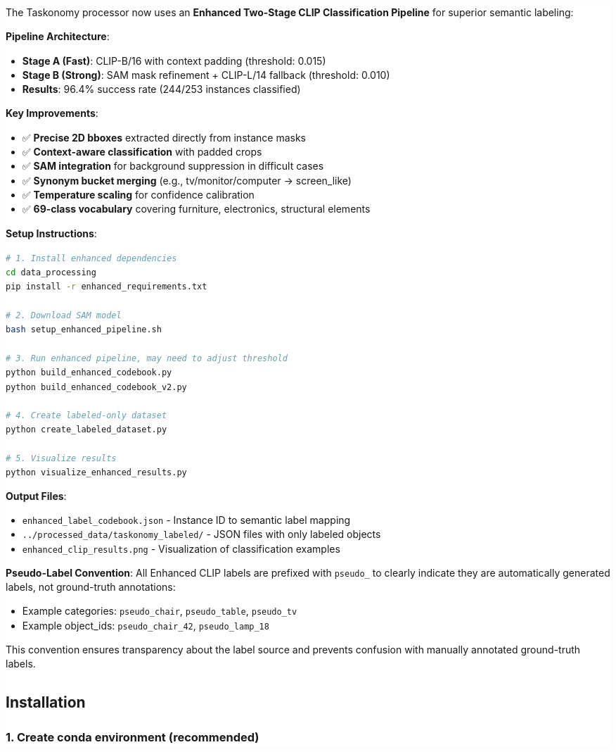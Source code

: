 The Taskonomy processor now uses an **Enhanced Two-Stage CLIP Classification Pipeline** for superior semantic labeling:

**Pipeline Architecture**:
- **Stage A (Fast)**: CLIP-B/16 with context padding (threshold: 0.015)
- **Stage B (Strong)**: SAM mask refinement + CLIP-L/14 fallback (threshold: 0.010)
- **Results**: 96.4% success rate (244/253 instances classified)

**Key Improvements**:
- ✅ **Precise 2D bboxes** extracted directly from instance masks
- ✅ **Context-aware classification** with padded crops
- ✅ **SAM integration** for background suppression in difficult cases
- ✅ **Synonym bucket merging** (e.g., tv/monitor/computer → screen_like)
- ✅ **Temperature scaling** for confidence calibration
- ✅ **69-class vocabulary** covering furniture, electronics, structural elements

**Setup Instructions**:
```bash
# 1. Install enhanced dependencies
cd data_processing
pip install -r enhanced_requirements.txt

# 2. Download SAM model
bash setup_enhanced_pipeline.sh

# 3. Run enhanced pipeline, may need to adjust threshold
python build_enhanced_codebook.py
python build_enhanced_codebook_v2.py

# 4. Create labeled-only dataset
python create_labeled_dataset.py

# 5. Visualize results
python visualize_enhanced_results.py
```

**Output Files**:
- `enhanced_label_codebook.json` - Instance ID to semantic label mapping
- `../processed_data/taskonomy_labeled/` - JSON files with only labeled objects
- `enhanced_clip_results.png` - Visualization of classification examples

**Pseudo-Label Convention**:
All Enhanced CLIP labels are prefixed with `pseudo_` to clearly indicate they are automatically generated labels, not ground-truth annotations:
- Example categories: `pseudo_chair`, `pseudo_table`, `pseudo_tv`
- Example object_ids: `pseudo_chair_42`, `pseudo_lamp_18`

This convention ensures transparency about the label source and prevents confusion with manually annotated ground-truth labels.

## Installation

### 1. Create conda environment (recommended)
